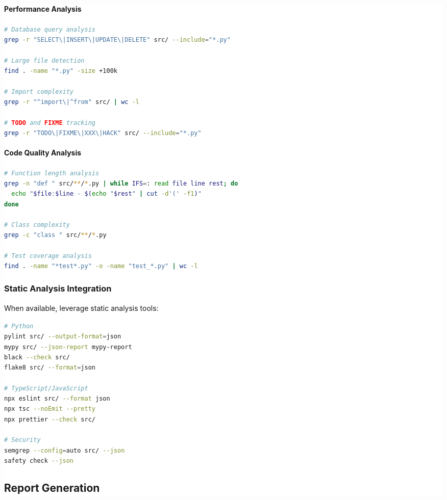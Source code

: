 #### **Performance Analysis**
```bash
# Database query analysis
grep -r "SELECT\|INSERT\|UPDATE\|DELETE" src/ --include="*.py"

# Large file detection
find . -name "*.py" -size +100k

# Import complexity
grep -r "^import\|^from" src/ | wc -l

# TODO and FIXME tracking
grep -r "TODO\|FIXME\|XXX\|HACK" src/ --include="*.py"
```

#### **Code Quality Analysis**
```bash
# Function length analysis
grep -n "def " src/**/*.py | while IFS=: read file line rest; do
  echo "$file:$line - $(echo "$rest" | cut -d'(' -f1)"
done

# Class complexity
grep -c "class " src/**/*.py

# Test coverage analysis
find . -name "*test*.py" -o -name "test_*.py" | wc -l
```

### Static Analysis Integration

When available, leverage static analysis tools:

```bash
# Python
pylint src/ --output-format=json
mypy src/ --json-report mypy-report
black --check src/
flake8 src/ --format=json

# TypeScript/JavaScript  
npx eslint src/ --format json
npx tsc --noEmit --pretty
npx prettier --check src/

# Security
semgrep --config=auto src/ --json
safety check --json
```

## Report Generation
